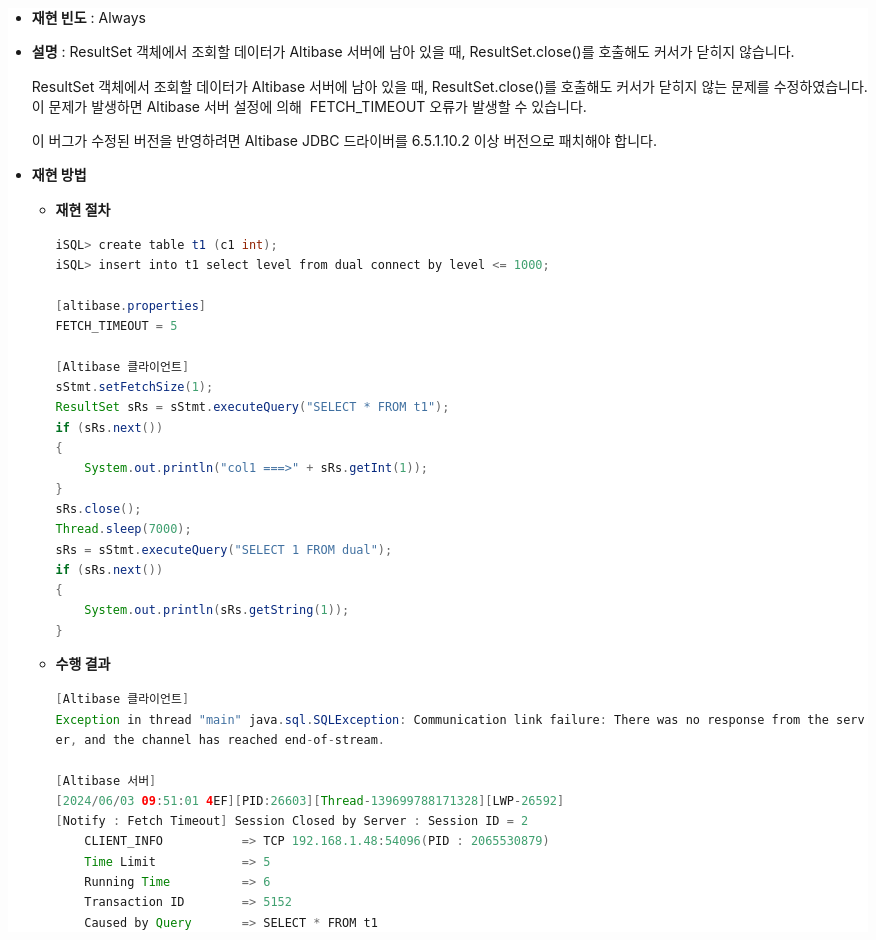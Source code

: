 -   **재현 빈도** : Always

-   **설명** : ResultSet 객체에서 조회할 데이터가 Altibase 서버에 남아
    있을 때, ResultSet.close()를 호출해도 커서가 닫히지 않습니다.

    ResultSet 객체에서 조회할 데이터가 Altibase 서버에 남아 있을 때,
    ResultSet.close()를 호출해도 커서가 닫히지 않는 문제를
    수정하였습니다. 이 문제가 발생하면 Altibase 서버 설정에 의해 
    FETCH\_TIMEOUT 오류가 발생할 수 있습니다.

    이 버그가 수정된 버전을 반영하려면 Altibase JDBC 드라이버를
    6.5.1.10.2 이상 버전으로 패치해야 합니다.

- **재현 방법**

  - **재현 절차**

    ```java
    iSQL> create table t1 (c1 int);
    iSQL> insert into t1 select level from dual connect by level <= 1000;
    
    [altibase.properties]
    FETCH_TIMEOUT = 5
        
    [Altibase 클라이언트]
    sStmt.setFetchSize(1);
    ResultSet sRs = sStmt.executeQuery("SELECT * FROM t1");
    if (sRs.next())
    {
        System.out.println("col1 ===>" + sRs.getInt(1));
    }
    sRs.close();
    Thread.sleep(7000);
    sRs = sStmt.executeQuery("SELECT 1 FROM dual");
    if (sRs.next())
    {
        System.out.println(sRs.getString(1));
    }
    ```

  - **수행 결과**

    ```java
    [Altibase 클라이언트]
    Exception in thread "main" java.sql.SQLException: Communication link failure: There was no response from the server, and the channel has reached end-of-stream.
        
    [Altibase 서버]
    [2024/06/03 09:51:01 4EF][PID:26603][Thread-139699788171328][LWP-26592]
    [Notify : Fetch Timeout] Session Closed by Server : Session ID = 2
        CLIENT_INFO           => TCP 192.168.1.48:54096(PID : 2065530879)
        Time Limit            => 5
        Running Time          => 6
        Transaction ID        => 5152
        Caused by Query       => SELECT * FROM t1
    ```

